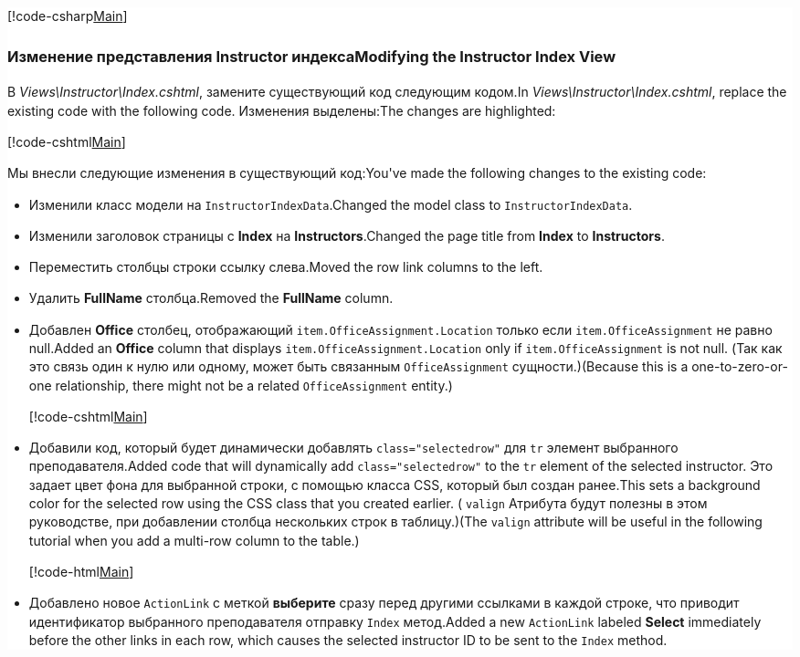 [!code-csharp[Main](reading-related-data-with-the-entity-framework-in-an-asp-net-mvc-application/samples/sample17.cs)]

### <a name="modifying-the-instructor-index-view"></a><span data-ttu-id="95100-244">Изменение представления Instructor индекса</span><span class="sxs-lookup"><span data-stu-id="95100-244">Modifying the Instructor Index View</span></span>

<span data-ttu-id="95100-245">В *Views\Instructor\Index.cshtml*, замените существующий код следующим кодом.</span><span class="sxs-lookup"><span data-stu-id="95100-245">In *Views\Instructor\Index.cshtml*, replace the existing code with the following code.</span></span> <span data-ttu-id="95100-246">Изменения выделены:</span><span class="sxs-lookup"><span data-stu-id="95100-246">The changes are highlighted:</span></span>

[!code-cshtml[Main](reading-related-data-with-the-entity-framework-in-an-asp-net-mvc-application/samples/sample18.cshtml?highlight=1,4,18,22-27,29,43-48)]

<span data-ttu-id="95100-247">Мы внесли следующие изменения в существующий код:</span><span class="sxs-lookup"><span data-stu-id="95100-247">You've made the following changes to the existing code:</span></span>

- <span data-ttu-id="95100-248">Изменили класс модели на `InstructorIndexData`.</span><span class="sxs-lookup"><span data-stu-id="95100-248">Changed the model class to `InstructorIndexData`.</span></span>
- <span data-ttu-id="95100-249">Изменили заголовок страницы с **Index** на **Instructors**.</span><span class="sxs-lookup"><span data-stu-id="95100-249">Changed the page title from **Index** to **Instructors**.</span></span>
- <span data-ttu-id="95100-250">Переместить столбцы строки ссылку слева.</span><span class="sxs-lookup"><span data-stu-id="95100-250">Moved the row link columns to the left.</span></span>
- <span data-ttu-id="95100-251">Удалить **FullName** столбца.</span><span class="sxs-lookup"><span data-stu-id="95100-251">Removed the **FullName** column.</span></span>
- <span data-ttu-id="95100-252">Добавлен **Office** столбец, отображающий `item.OfficeAssignment.Location` только если `item.OfficeAssignment` не равно null.</span><span class="sxs-lookup"><span data-stu-id="95100-252">Added an **Office** column that displays `item.OfficeAssignment.Location` only if `item.OfficeAssignment` is not null.</span></span> <span data-ttu-id="95100-253">(Так как это связь один к нулю или одному, может быть связанным `OfficeAssignment` сущности.)</span><span class="sxs-lookup"><span data-stu-id="95100-253">(Because this is a one-to-zero-or-one relationship, there might not be a related `OfficeAssignment` entity.)</span></span> 

    [!code-cshtml[Main](reading-related-data-with-the-entity-framework-in-an-asp-net-mvc-application/samples/sample19.cshtml)]
- <span data-ttu-id="95100-254">Добавили код, который будет динамически добавлять `class="selectedrow"` для `tr` элемент выбранного преподавателя.</span><span class="sxs-lookup"><span data-stu-id="95100-254">Added code that will dynamically add `class="selectedrow"` to the `tr` element of the selected instructor.</span></span> <span data-ttu-id="95100-255">Это задает цвет фона для выбранной строки, с помощью класса CSS, который был создан ранее.</span><span class="sxs-lookup"><span data-stu-id="95100-255">This sets a background color for the selected row using the CSS class that you created earlier.</span></span> <span data-ttu-id="95100-256">( `valign` Атрибута будут полезны в этом руководстве, при добавлении столбца нескольких строк в таблицу.)</span><span class="sxs-lookup"><span data-stu-id="95100-256">(The `valign` attribute will be useful in the following tutorial when you add a multi-row column to the table.)</span></span> 

    [!code-html[Main](reading-related-data-with-the-entity-framework-in-an-asp-net-mvc-application/samples/sample20.html)]
- <span data-ttu-id="95100-257">Добавлено новое `ActionLink` с меткой **выберите** сразу перед другими ссылками в каждой строке, что приводит идентификатор выбранного преподавателя отправку `Index` метод.</span><span class="sxs-lookup"><span data-stu-id="95100-257">Added a new `ActionLink` labeled **Select** immediately before the other links in each row, which causes the selected instructor ID to be sent to the `Index` method.</span></span>
